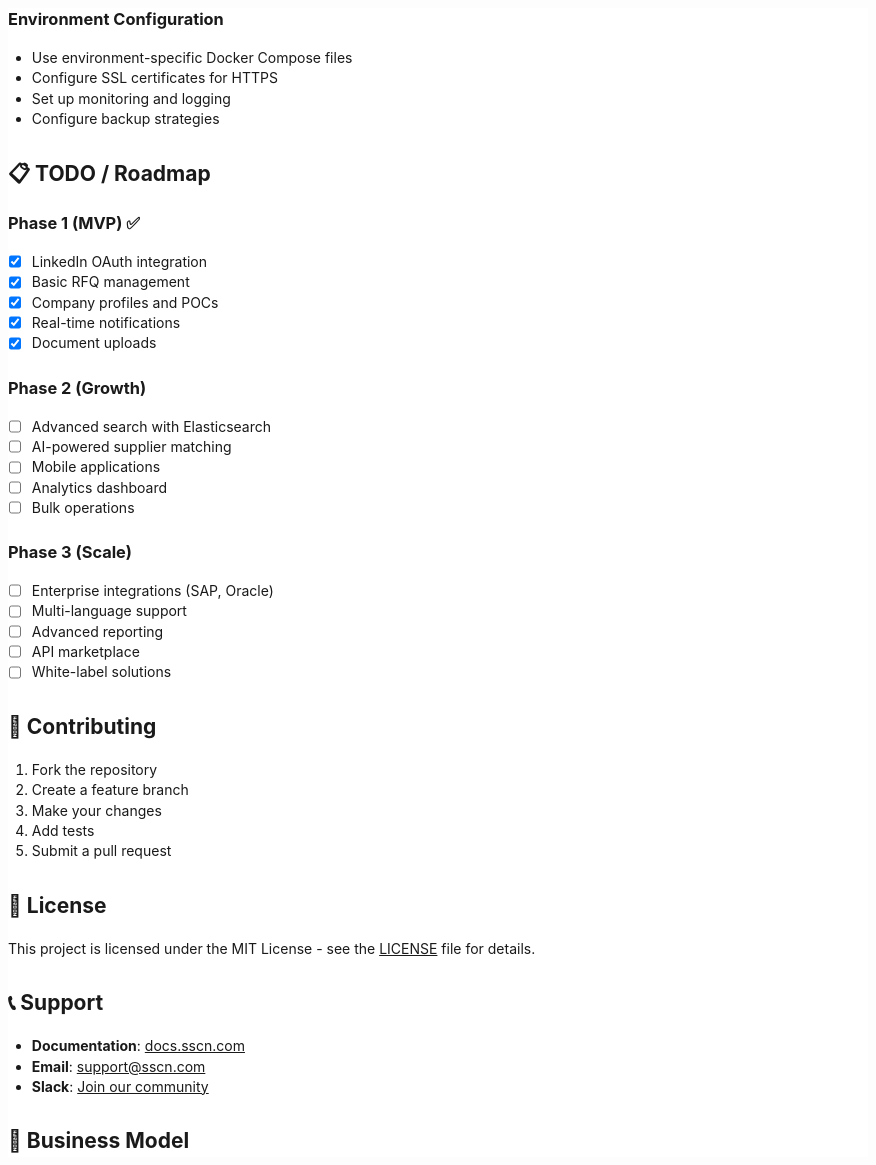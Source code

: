 ### Environment Configuration
- Use environment-specific Docker Compose files
- Configure SSL certificates for HTTPS
- Set up monitoring and logging
- Configure backup strategies

## 📋 TODO / Roadmap

### Phase 1 (MVP) ✅
- [x] LinkedIn OAuth integration
- [x] Basic RFQ management
- [x] Company profiles and POCs
- [x] Real-time notifications
- [x] Document uploads

### Phase 2 (Growth)
- [ ] Advanced search with Elasticsearch
- [ ] AI-powered supplier matching
- [ ] Mobile applications
- [ ] Analytics dashboard
- [ ] Bulk operations

### Phase 3 (Scale)
- [ ] Enterprise integrations (SAP, Oracle)
- [ ] Multi-language support
- [ ] Advanced reporting
- [ ] API marketplace
- [ ] White-label solutions

## 🤝 Contributing

1. Fork the repository
2. Create a feature branch
3. Make your changes
4. Add tests
5. Submit a pull request

## 📝 License

This project is licensed under the MIT License - see the [LICENSE](LICENSE) file for details.

## 📞 Support

- **Documentation**: [docs.sscn.com](https://docs.sscn.com)
- **Email**: support@sscn.com
- **Slack**: [Join our community](https://slack.sscn.com)

## 🏢 Business Model
